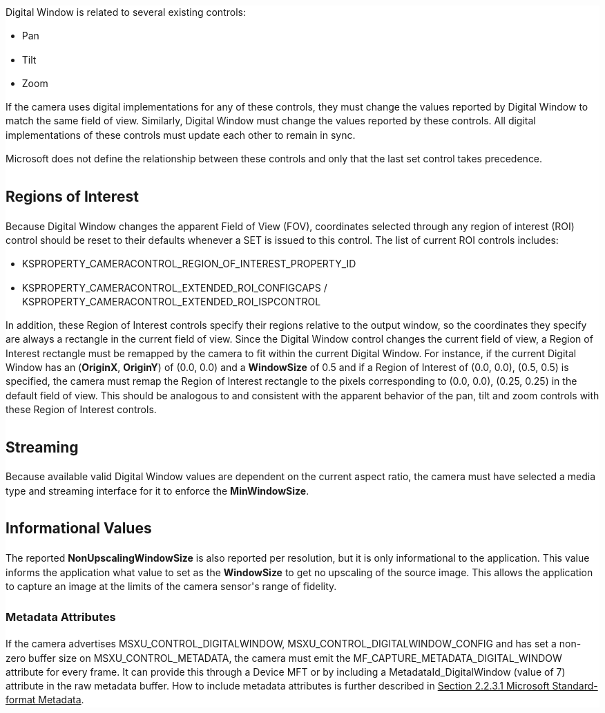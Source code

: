 Digital Window is related to several existing controls:

- Pan

- Tilt

- Zoom

If the camera uses digital implementations for any of these controls, they must change the values reported by Digital Window to match the same field of view. Similarly, Digital Window must change the values reported by these controls. All digital implementations of these controls must update each other to remain in sync.

Microsoft does not define the relationship between these controls and only that the last set control takes precedence.

## Regions of Interest

Because Digital Window changes the apparent Field of View (FOV), coordinates selected through any region of interest (ROI) control should be reset to their defaults whenever a SET is issued to this control. The list of current ROI controls includes:

- KSPROPERTY_CAMERACONTROL_REGION_OF_INTEREST_PROPERTY_ID

- KSPROPERTY_CAMERACONTROL_EXTENDED_ROI_CONFIGCAPS / KSPROPERTY_CAMERACONTROL_EXTENDED_ROI_ISPCONTROL

In addition, these Region of Interest controls specify their regions relative to the output window, so the coordinates they specify are always a rectangle in the current field of view. Since the Digital Window control changes the current field of view, a Region of Interest rectangle must be remapped by the camera to fit within the current Digital Window. For instance, if the current Digital Window has an (**OriginX**, **OriginY**) of (0.0, 0.0) and a **WindowSize** of 0.5 and if a Region of Interest of (0.0, 0.0), (0.5, 0.5) is specified, the camera must remap the Region of Interest rectangle to the pixels corresponding to (0.0, 0.0), (0.25, 0.25) in the default field of view. This should be analogous to and consistent with the apparent behavior of the pan, tilt and zoom controls with these Region of Interest controls.

## Streaming

Because available valid Digital Window values are dependent on the current aspect ratio, the camera must have selected a media type and streaming interface for it to enforce the **MinWindowSize**.

## Informational Values

The reported **NonUpscalingWindowSize** is also reported per resolution, but it is only informational to the application. This value informs the application what value to set as the **WindowSize** to get no upscaling of the source image. This allows the application to capture an image at the limits of the camera sensor's range of fidelity.

### Metadata Attributes

If the camera advertises MSXU_CONTROL_DIGITALWINDOW, MSXU_CONTROL_DIGITALWINDOW_CONFIG and has set a non-zero buffer size on MSXU_CONTROL_METADATA, the camera must emit the MF_CAPTURE_METADATA_DIGITAL_WINDOW attribute for every frame. It can provide this through a Device MFT or by including a MetadataId_DigitalWindow (value of 7) attribute in the raw metadata buffer. How to include metadata attributes is further described in [Section 2.2.3.1 Microsoft Standard-format Metadata](./uvc-extensions-1-5.md#2232-firmware-generated-standard-format-metadata-from-usb-video-frame-packets).
